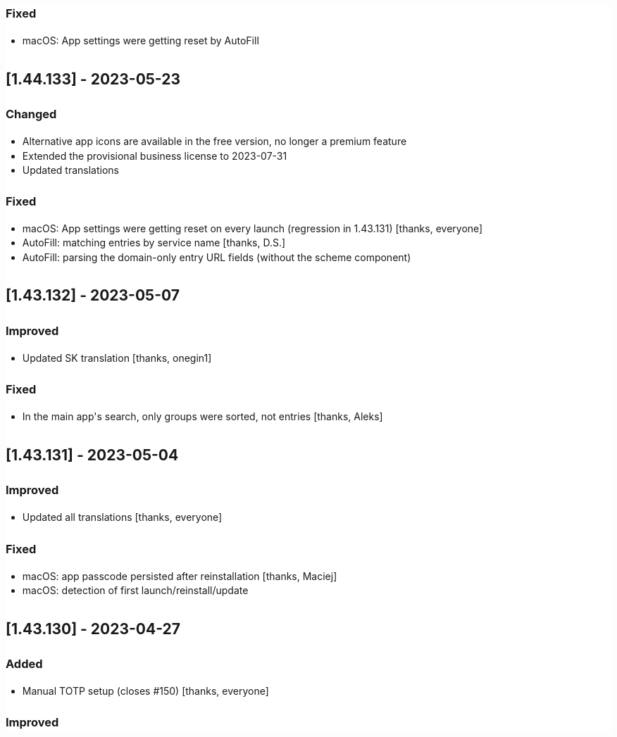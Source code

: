 ### Fixed

- macOS: App settings were getting reset by AutoFill


## [1.44.133] - 2023-05-23

### Changed

- Alternative app icons are available in the free version, no longer a premium feature
- Extended the provisional business license to 2023-07-31
- Updated translations

### Fixed

- macOS: App settings were getting reset on every launch (regression in 1.43.131) [thanks, everyone]
- AutoFill: matching entries by service name [thanks, D.S.]
- AutoFill: parsing the domain-only entry URL fields (without the scheme component)


## [1.43.132] - 2023-05-07

### Improved

- Updated SK translation [thanks, onegin1]

### Fixed

- In the main app's search, only groups were sorted, not entries [thanks, Aleks]


## [1.43.131] - 2023-05-04

### Improved

- Updated all translations [thanks, everyone]

### Fixed

- macOS: app passcode persisted after reinstallation [thanks, Maciej]
- macOS: detection of first launch/reinstall/update


## [1.43.130] - 2023-04-27

### Added

- Manual TOTP setup (closes #150) [thanks, everyone]

### Improved
